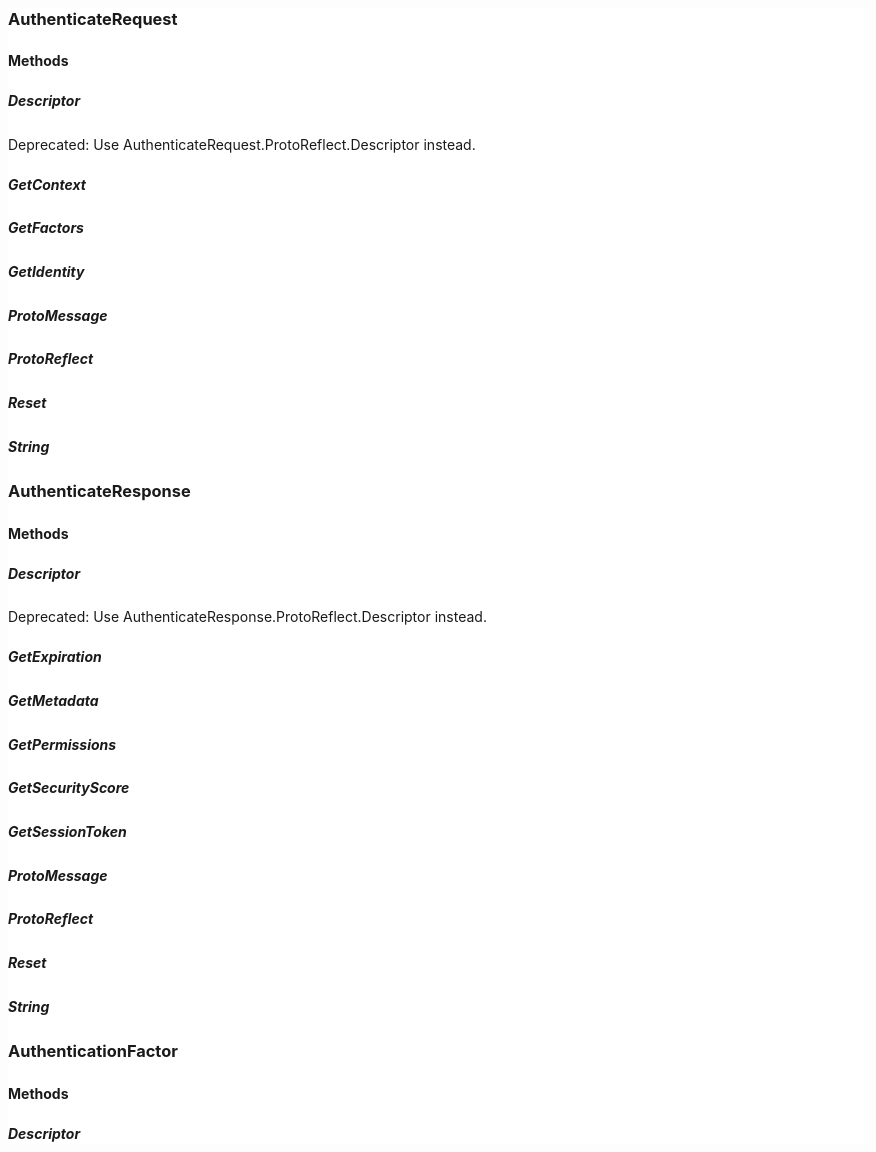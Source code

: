 ### AuthenticateRequest

#### Methods

##### Descriptor

Deprecated: Use AuthenticateRequest.ProtoReflect.Descriptor instead.

##### GetContext

##### GetFactors

##### GetIdentity

##### ProtoMessage

##### ProtoReflect

##### Reset

##### String

### AuthenticateResponse

#### Methods

##### Descriptor

Deprecated: Use AuthenticateResponse.ProtoReflect.Descriptor instead.

##### GetExpiration

##### GetMetadata

##### GetPermissions

##### GetSecurityScore

##### GetSessionToken

##### ProtoMessage

##### ProtoReflect

##### Reset

##### String

### AuthenticationFactor

#### Methods

##### Descriptor
